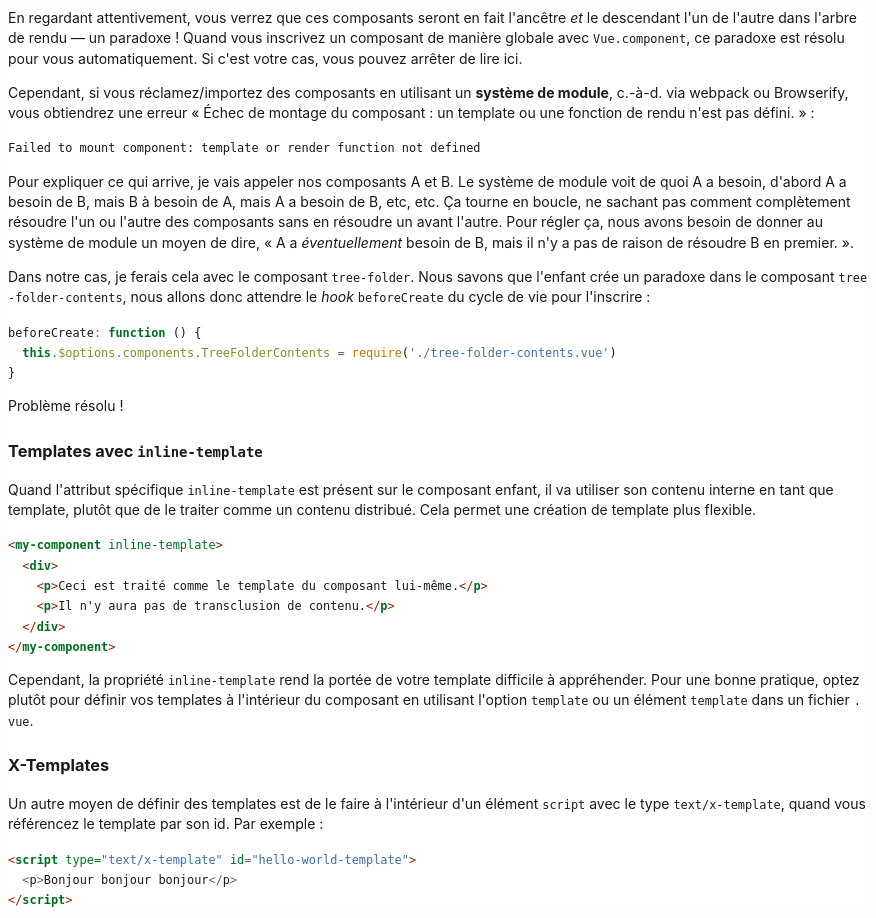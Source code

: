 En regardant attentivement, vous verrez que ces composants seront en fait l'ancêtre _et_ le descendant l'un de l'autre dans l'arbre de rendu — un paradoxe ! Quand vous inscrivez un composant de manière globale avec `Vue.component`, ce paradoxe est résolu pour vous automatiquement. Si c'est votre cas, vous pouvez arrêter de lire ici.

Cependant, si vous réclamez/importez des composants en utilisant un __système de module__, c.-à-d. via webpack ou Browserify, vous obtiendrez une erreur « Échec de montage du composant : un template ou une fonction de rendu n'est pas défini. » :

```
Failed to mount component: template or render function not defined
```

Pour expliquer ce qui arrive, je vais appeler nos composants A et B. Le système de module voit de quoi A a besoin, d'abord A a besoin de B, mais B à besoin de A, mais A a besoin de B, etc, etc. Ça tourne en boucle, ne sachant pas comment complètement résoudre l'un ou l'autre des composants sans en résoudre un avant l'autre. Pour régler ça, nous avons besoin de donner au système de module un moyen de dire, « A a _éventuellement_ besoin de B, mais il n'y a pas de raison de résoudre B en premier. ».

Dans notre cas, je ferais cela avec le composant `tree-folder`. Nous savons que l'enfant crée un paradoxe dans le composant `tree-folder-contents`, nous allons donc attendre le *hook* `beforeCreate` du cycle de vie pour l'inscrire :

``` js
beforeCreate: function () {
  this.$options.components.TreeFolderContents = require('./tree-folder-contents.vue')
}
```

Problème résolu !

### Templates avec `inline-template`

Quand l'attribut spécifique `inline-template` est présent sur le composant enfant, il va utiliser son contenu interne en tant que template, plutôt que de le traiter comme un contenu distribué. Cela permet une création de template plus flexible.

``` html
<my-component inline-template>
  <div>
    <p>Ceci est traité comme le template du composant lui-même.</p>
    <p>Il n'y aura pas de transclusion de contenu.</p>
  </div>
</my-component>
```

Cependant, la propriété `inline-template` rend la portée de votre template difficile à appréhender. Pour une bonne pratique, optez plutôt pour définir vos templates à l'intérieur du composant en utilisant l'option `template` ou un élément `template` dans un fichier `.vue`.

### X-Templates

Un autre moyen de définir des templates est de le faire à l'intérieur d'un élément `script` avec le type `text/x-template`, quand vous référencez le template par son id. Par exemple :

``` html
<script type="text/x-template" id="hello-world-template">
  <p>Bonjour bonjour bonjour</p>
</script>
```

